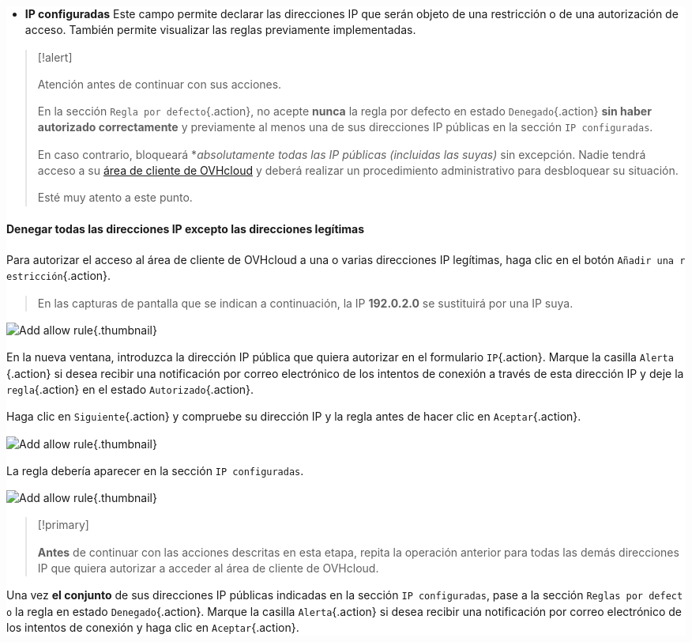 - **IP configuradas** Este campo permite declarar las direcciones IP que serán objeto de una restricción o de una autorización de acceso. También permite visualizar las reglas previamente implementadas.

> [!alert]
>
> Atención antes de continuar con sus acciones.
>
> En la sección `Regla por defecto`{.action}, no acepte **nunca** la regla por defecto en estado `Denegado`{.action} **sin haber autorizado correctamente** y previamente al menos una de sus direcciones IP públicas en la sección `IP configuradas`. 
>
> En caso contrario, bloqueará **absolutamente todas las IP públicas (incluidas las suyas)* sin excepción. Nadie tendrá acceso a su [área de cliente de OVHcloud](https://ca.ovh.com/auth/?action=gotomanager&from=https://www.ovh.com/world/&ovhSubsidiary=ws) y deberá realizar un procedimiento administrativo para desbloquear su situación.
>
> Esté muy atento a este punto.
>

#### Denegar todas las direcciones IP excepto las direcciones legítimas

Para autorizar el acceso al área de cliente de OVHcloud a una o varias direcciones IP legítimas, haga clic en el botón `Añadir una restricción`{.action}.

> En las capturas de pantalla que se indican a continuación, la IP **192.0.2.0** se sustituirá por una IP suya.
> 

![Add allow rule](images/ip4.png){.thumbnail}

En la nueva ventana, introduzca la dirección IP pública que quiera autorizar en el formulario `IP`{.action}. Marque la casilla `Alerta`{.action} si desea recibir una notificación por correo electrónico de los intentos de conexión a través de esta dirección IP y deje la `regla`{.action} en el estado `Autorizado`{.action}.

Haga clic en `Siguiente`{.action} y compruebe su dirección IP y la regla antes de hacer clic en `Aceptar`{.action}.

![Add allow rule](images/ip5.png){.thumbnail}

La regla debería aparecer en la sección `IP configuradas`.

![Add allow rule](images/ip6.png){.thumbnail}

> [!primary]
>
> **Antes** de continuar con las acciones descritas en esta etapa, repita la operación anterior para todas las demás direcciones IP que quiera autorizar a acceder al área de cliente de OVHcloud.
>

Una vez **el conjunto** de sus direcciones IP públicas indicadas en la sección `IP configuradas`, pase a la sección `Reglas por defecto` la regla en estado `Denegado`{.action}. Marque la casilla `Alerta`{.action} si desea recibir una notificación por correo electrónico de los intentos de conexión y haga clic en `Aceptar`{.action}.
